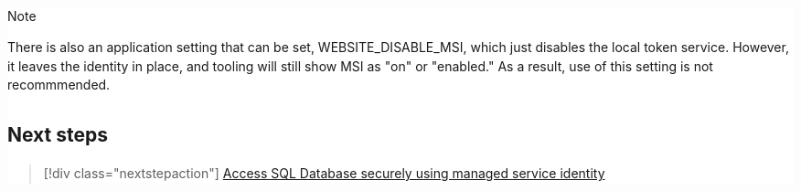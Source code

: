 > [!NOTE] 
> There is also an application setting that can be set, WEBSITE_DISABLE_MSI, which just disables the local token service. However, it leaves the identity in place, and tooling will still show MSI as "on" or "enabled." As a result, use of this setting is not recommmended.

## Next steps

> [!div class="nextstepaction"]
> [Access SQL Database securely using managed service identity](app-service-web-tutorial-connect-msi.md)

[Microsoft.Azure.Services.AppAuthentication reference]: https://go.microsoft.com/fwlink/p/?linkid=862452

